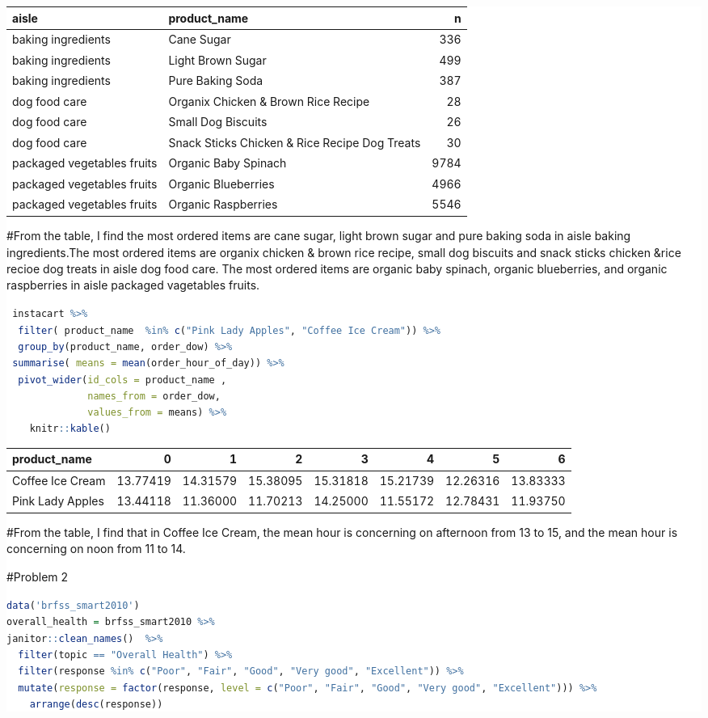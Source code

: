 | aisle                      | product\_name                                 |    n |
| :------------------------- | :-------------------------------------------- | ---: |
| baking ingredients         | Cane Sugar                                    |  336 |
| baking ingredients         | Light Brown Sugar                             |  499 |
| baking ingredients         | Pure Baking Soda                              |  387 |
| dog food care              | Organix Chicken & Brown Rice Recipe           |   28 |
| dog food care              | Small Dog Biscuits                            |   26 |
| dog food care              | Snack Sticks Chicken & Rice Recipe Dog Treats |   30 |
| packaged vegetables fruits | Organic Baby Spinach                          | 9784 |
| packaged vegetables fruits | Organic Blueberries                           | 4966 |
| packaged vegetables fruits | Organic Raspberries                           | 5546 |

\#From the table, I find the most ordered items are cane sugar, light
brown sugar and pure baking soda in aisle baking ingredients.The most
ordered items are organix chicken & brown rice recipe, small dog
biscuits and snack sticks chicken \&rice recioe dog treats in aisle dog
food care. The most ordered items are organic baby spinach, organic
blueberries, and organic raspberries in aisle packaged vagetables
fruits.

``` r
 instacart %>%
  filter( product_name  %in% c("Pink Lady Apples", "Coffee Ice Cream")) %>%
  group_by(product_name, order_dow) %>%
 summarise( means = mean(order_hour_of_day)) %>%
  pivot_wider(id_cols = product_name ,
              names_from = order_dow,
              values_from = means) %>%
    knitr::kable()
```

| product\_name    |        0 |        1 |        2 |        3 |        4 |        5 |        6 |
| :--------------- | -------: | -------: | -------: | -------: | -------: | -------: | -------: |
| Coffee Ice Cream | 13.77419 | 14.31579 | 15.38095 | 15.31818 | 15.21739 | 12.26316 | 13.83333 |
| Pink Lady Apples | 13.44118 | 11.36000 | 11.70213 | 14.25000 | 11.55172 | 12.78431 | 11.93750 |

\#From the table, I find that in Coffee Ice Cream, the mean hour is
concerning on afternoon from 13 to 15, and the mean hour is concerning
on noon from 11 to 14.

\#Problem 2

``` r
data('brfss_smart2010') 
overall_health = brfss_smart2010 %>%
janitor::clean_names()  %>%
  filter(topic == "Overall Health") %>%
  filter(response %in% c("Poor", "Fair", "Good", "Very good", "Excellent")) %>%
  mutate(response = factor(response, level = c("Poor", "Fair", "Good", "Very good", "Excellent"))) %>%
    arrange(desc(response))
```
